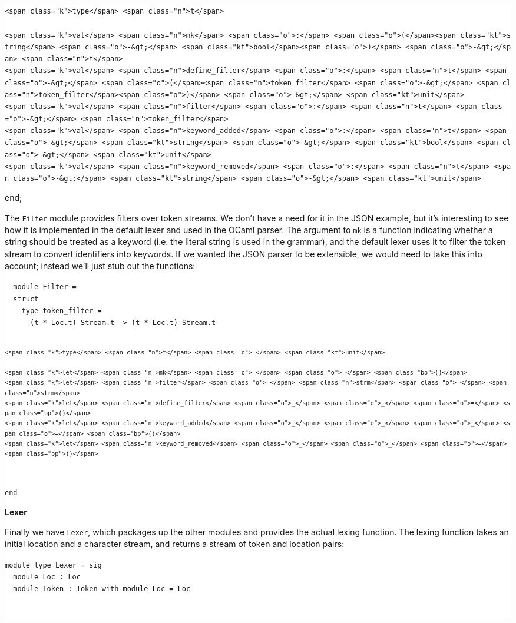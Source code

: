     <span class="k">type</span> <span class="n">t</span> 
 
    <span class="k">val</span> <span class="n">mk</span> <span class="o">:</span> <span class="o">(</span><span class="kt">string</span> <span class="o">-&gt;</span> <span class="kt">bool</span><span class="o">)</span> <span class="o">-&gt;</span> <span class="n">t</span> 
    <span class="k">val</span> <span class="n">define_filter</span> <span class="o">:</span> <span class="n">t</span> <span class="o">-&gt;</span> <span class="o">(</span><span class="n">token_filter</span> <span class="o">-&gt;</span> <span class="n">token_filter</span><span class="o">)</span> <span class="o">-&gt;</span> <span class="kt">unit</span> 
    <span class="k">val</span> <span class="n">filter</span> <span class="o">:</span> <span class="n">t</span> <span class="o">-&gt;</span> <span class="n">token_filter</span> 
    <span class="k">val</span> <span class="n">keyword_added</span> <span class="o">:</span> <span class="n">t</span> <span class="o">-&gt;</span> <span class="kt">string</span> <span class="o">-&gt;</span> <span class="kt">bool</span> <span class="o">-&gt;</span> <span class="kt">unit</span> 
    <span class="k">val</span> <span class="n">keyword_removed</span> <span class="o">:</span> <span class="n">t</span> <span class="o">-&gt;</span> <span class="kt">string</span> <span class="o">-&gt;</span> <span class="kt">unit</span> 
  <span class="k">end</span><span class="o">;</span> 
</code></pre> 
</div> 
<p>The <code>Filter</code> module provides filters over token streams. We don&rsquo;t have a need for it in the JSON example, but it&rsquo;s interesting to see how it is implemented in the default lexer and used in the OCaml parser. The argument to <code>mk</code> is a function indicating whether a string should be treated as a keyword (i.e. the literal string is used in the grammar), and the default lexer uses it to filter the token stream to convert identifiers into keywords. If we wanted the JSON parser to be extensible, we would need to take this into account; instead we&rsquo;ll just stub out the functions:</p> 
<div class="highlight"><pre><code class="ocaml">  <span class="k">module</span> <span class="nc">Filter</span> <span class="o">=</span> 
  <span class="k">struct</span> 
    <span class="k">type</span> <span class="n">token_filter</span> <span class="o">=</span> 
      <span class="o">(</span><span class="n">t</span> <span class="o">*</span> <span class="nn">Loc</span><span class="p">.</span><span class="n">t</span><span class="o">)</span> <span class="nn">Stream</span><span class="p">.</span><span class="n">t</span> <span class="o">-&gt;</span> <span class="o">(</span><span class="n">t</span> <span class="o">*</span> <span class="nn">Loc</span><span class="p">.</span><span class="n">t</span><span class="o">)</span> <span class="nn">Stream</span><span class="p">.</span><span class="n">t</span> 
 
    <span class="k">type</span> <span class="n">t</span> <span class="o">=</span> <span class="kt">unit</span> 
 
    <span class="k">let</span> <span class="n">mk</span> <span class="o">_</span> <span class="o">=</span> <span class="bp">()</span> 
    <span class="k">let</span> <span class="n">filter</span> <span class="o">_</span> <span class="n">strm</span> <span class="o">=</span> <span class="n">strm</span> 
    <span class="k">let</span> <span class="n">define_filter</span> <span class="o">_</span> <span class="o">_</span> <span class="o">=</span> <span class="bp">()</span> 
    <span class="k">let</span> <span class="n">keyword_added</span> <span class="o">_</span> <span class="o">_</span> <span class="o">_</span> <span class="o">=</span> <span class="bp">()</span> 
    <span class="k">let</span> <span class="n">keyword_removed</span> <span class="o">_</span> <span class="o">_</span> <span class="o">=</span> <span class="bp">()</span> 
  <span class="k">end</span> 
</code></pre> 
</div><b>Lexer</b> 
<p>Finally we have <code>Lexer</code>, which packages up the other modules and provides the actual lexing function. The lexing function takes an initial location and a character stream, and returns a stream of token and location pairs:</p> 
<div class="highlight"><pre><code class="ocaml"><span class="k">module</span> <span class="k">type</span> <span class="nc">Lexer</span> <span class="o">=</span> <span class="k">sig</span> 
  <span class="k">module</span> <span class="nc">Loc</span> <span class="o">:</span> <span class="nc">Loc</span> 
  <span class="k">module</span> <span class="nc">Token</span> <span class="o">:</span> <span class="nc">Token</span> <span class="k">with</span> <span class="k">module</span> <span class="nc">Loc</span> <span class="o">=</span> <span class="nc">Loc</span> 